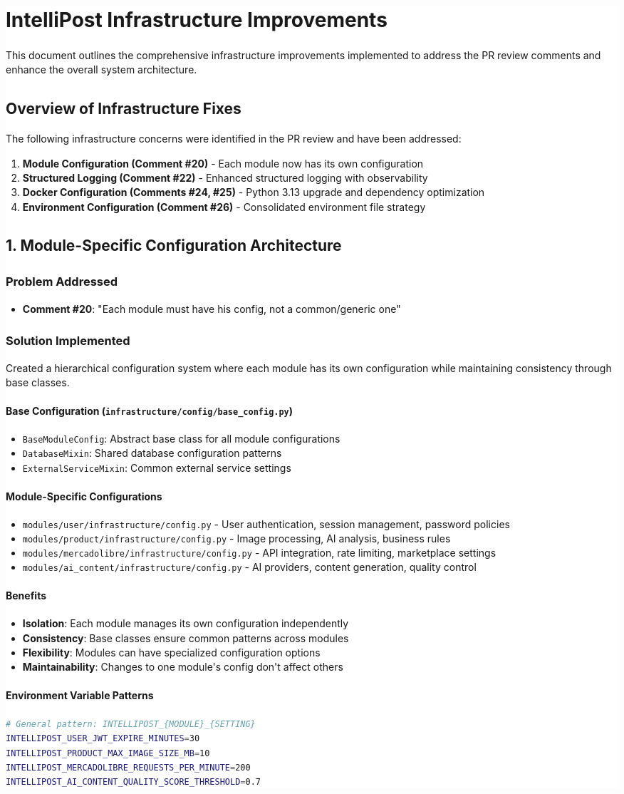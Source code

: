 # IntelliPost Infrastructure Improvements

This document outlines the comprehensive infrastructure improvements implemented to address the PR review comments and enhance the overall system architecture.

## Overview of Infrastructure Fixes

The following infrastructure concerns were identified in the PR review and have been addressed:

1. **Module Configuration (Comment #20)** - Each module now has its own configuration
2. **Structured Logging (Comment #22)** - Enhanced structured logging with observability
3. **Docker Configuration (Comments #24, #25)** - Python 3.13 upgrade and dependency optimization
4. **Environment Configuration (Comment #26)** - Consolidated environment file strategy

## 1. Module-Specific Configuration Architecture

### Problem Addressed
- **Comment #20**: "Each module must have his config, not a common/generic one"

### Solution Implemented
Created a hierarchical configuration system where each module has its own configuration while maintaining consistency through base classes.

#### Base Configuration (`infrastructure/config/base_config.py`)
- `BaseModuleConfig`: Abstract base class for all module configurations
- `DatabaseMixin`: Shared database configuration patterns
- `ExternalServiceMixin`: Common external service settings

#### Module-Specific Configurations
- `modules/user/infrastructure/config.py` - User authentication, session management, password policies
- `modules/product/infrastructure/config.py` - Image processing, AI analysis, business rules
- `modules/mercadolibre/infrastructure/config.py` - API integration, rate limiting, marketplace settings
- `modules/ai_content/infrastructure/config.py` - AI providers, content generation, quality control

#### Benefits
- **Isolation**: Each module manages its own configuration independently
- **Consistency**: Base classes ensure common patterns across modules
- **Flexibility**: Modules can have specialized configuration options
- **Maintainability**: Changes to one module's config don't affect others

#### Environment Variable Patterns
```bash
# General pattern: INTELLIPOST_{MODULE}_{SETTING}
INTELLIPOST_USER_JWT_EXPIRE_MINUTES=30
INTELLIPOST_PRODUCT_MAX_IMAGE_SIZE_MB=10
INTELLIPOST_MERCADOLIBRE_REQUESTS_PER_MINUTE=200
INTELLIPOST_AI_CONTENT_QUALITY_SCORE_THRESHOLD=0.7
```
